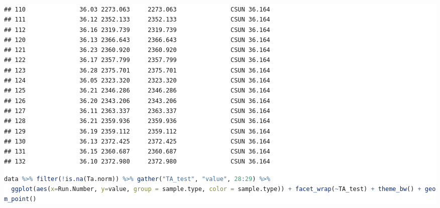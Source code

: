     ## 110               36.03 2273.063     2273.063               CSUN 36.164
    ## 111               36.12 2352.133     2352.133               CSUN 36.164
    ## 112               36.16 2319.739     2319.739               CSUN 36.164
    ## 120               36.13 2366.643     2366.643               CSUN 36.164
    ## 121               36.23 2360.920     2360.920               CSUN 36.164
    ## 122               36.17 2357.799     2357.799               CSUN 36.164
    ## 123               36.28 2375.701     2375.701               CSUN 36.164
    ## 124               36.05 2323.320     2323.320               CSUN 36.164
    ## 125               36.21 2346.286     2346.286               CSUN 36.164
    ## 126               36.20 2343.206     2343.206               CSUN 36.164
    ## 127               36.11 2363.337     2363.337               CSUN 36.164
    ## 128               36.21 2359.936     2359.936               CSUN 36.164
    ## 129               36.19 2359.112     2359.112               CSUN 36.164
    ## 130               36.13 2372.425     2372.425               CSUN 36.164
    ## 131               36.15 2360.687     2360.687               CSUN 36.164
    ## 132               36.10 2372.980     2372.980               CSUN 36.164

``` r
data %>% filter(!is.na(Ta.norm)) %>% gather("TA_test", "value", 28:29) %>%
  ggplot(aes(x=Run.Number, y=value, group = sample.type, color = sample.type)) + facet_wrap(~TA_test) + theme_bw() + geom_point()
```
